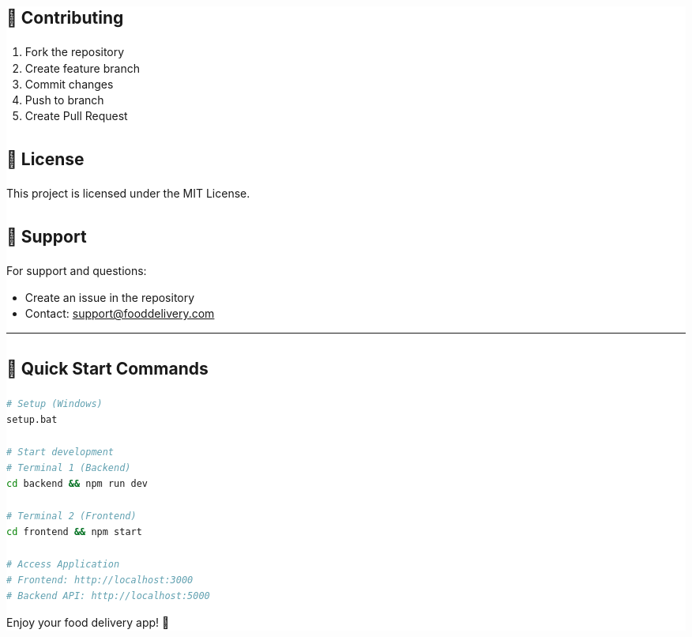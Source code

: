## 🤝 Contributing

1. Fork the repository
2. Create feature branch
3. Commit changes
4. Push to branch
5. Create Pull Request

## 📝 License

This project is licensed under the MIT License.

## 🔗 Support

For support and questions:
- Create an issue in the repository
- Contact: support@fooddelivery.com

---

## 🚀 Quick Start Commands

```bash
# Setup (Windows)
setup.bat

# Start development
# Terminal 1 (Backend)
cd backend && npm run dev

# Terminal 2 (Frontend)  
cd frontend && npm start

# Access Application
# Frontend: http://localhost:3000
# Backend API: http://localhost:5000
```

Enjoy your food delivery app! 🎉
